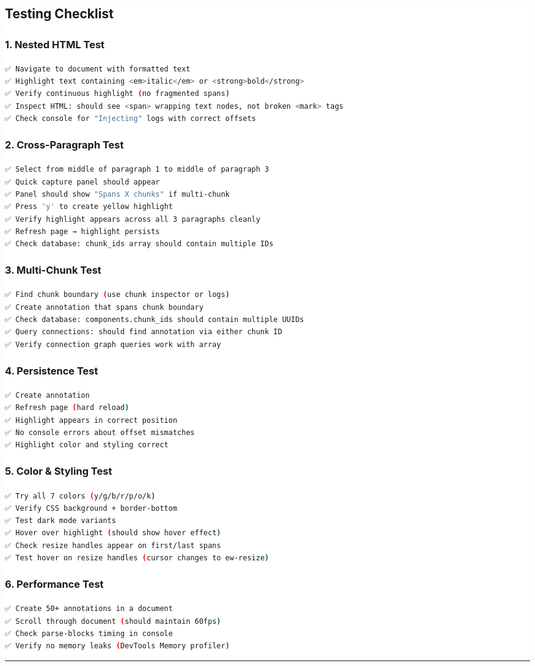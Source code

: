 
## Testing Checklist

### 1. Nested HTML Test
```bash
✅ Navigate to document with formatted text
✅ Highlight text containing <em>italic</em> or <strong>bold</strong>
✅ Verify continuous highlight (no fragmented spans)
✅ Inspect HTML: should see <span> wrapping text nodes, not broken <mark> tags
✅ Check console for "Injecting" logs with correct offsets
```

### 2. Cross-Paragraph Test
```bash
✅ Select from middle of paragraph 1 to middle of paragraph 3
✅ Quick capture panel should appear
✅ Panel should show "Spans X chunks" if multi-chunk
✅ Press 'y' to create yellow highlight
✅ Verify highlight appears across all 3 paragraphs cleanly
✅ Refresh page → highlight persists
✅ Check database: chunk_ids array should contain multiple IDs
```

### 3. Multi-Chunk Test
```bash
✅ Find chunk boundary (use chunk inspector or logs)
✅ Create annotation that spans chunk boundary
✅ Check database: components.chunk_ids should contain multiple UUIDs
✅ Query connections: should find annotation via either chunk ID
✅ Verify connection graph queries work with array
```

### 4. Persistence Test
```bash
✅ Create annotation
✅ Refresh page (hard reload)
✅ Highlight appears in correct position
✅ No console errors about offset mismatches
✅ Highlight color and styling correct
```

### 5. Color & Styling Test
```bash
✅ Try all 7 colors (y/g/b/r/p/o/k)
✅ Verify CSS background + border-bottom
✅ Test dark mode variants
✅ Hover over highlight (should show hover effect)
✅ Check resize handles appear on first/last spans
✅ Test hover on resize handles (cursor changes to ew-resize)
```

### 6. Performance Test
```bash
✅ Create 50+ annotations in a document
✅ Scroll through document (should maintain 60fps)
✅ Check parse-blocks timing in console
✅ Verify no memory leaks (DevTools Memory profiler)
```

---